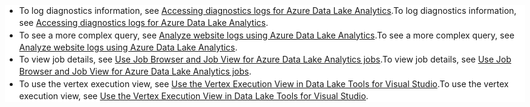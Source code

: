 * <span data-ttu-id="3b4eb-423">To log diagnostics information, see [Accessing diagnostics logs for Azure Data Lake Analytics](data-lake-analytics-diagnostic-logs.md).</span><span class="sxs-lookup"><span data-stu-id="3b4eb-423">To log diagnostics information, see [Accessing diagnostics logs for Azure Data Lake Analytics](data-lake-analytics-diagnostic-logs.md).</span></span>
* <span data-ttu-id="3b4eb-424">To see a more complex query, see [Analyze website logs using Azure Data Lake Analytics](data-lake-analytics-analyze-weblogs.md).</span><span class="sxs-lookup"><span data-stu-id="3b4eb-424">To see a more complex query, see [Analyze website logs using Azure Data Lake Analytics](data-lake-analytics-analyze-weblogs.md).</span></span>
* <span data-ttu-id="3b4eb-425">To view job details, see [Use Job Browser and Job View for Azure Data Lake Analytics jobs](data-lake-analytics-data-lake-tools-view-jobs.md).</span><span class="sxs-lookup"><span data-stu-id="3b4eb-425">To view job details, see [Use Job Browser and Job View for Azure Data Lake Analytics jobs](data-lake-analytics-data-lake-tools-view-jobs.md).</span></span>
* <span data-ttu-id="3b4eb-426">To use the vertex execution view, see [Use the Vertex Execution View in Data Lake Tools for Visual Studio](data-lake-analytics-data-lake-tools-use-vertex-execution-view.md).</span><span class="sxs-lookup"><span data-stu-id="3b4eb-426">To use the vertex execution view, see [Use the Vertex Execution View in Data Lake Tools for Visual Studio](data-lake-analytics-data-lake-tools-use-vertex-execution-view.md).</span></span>




